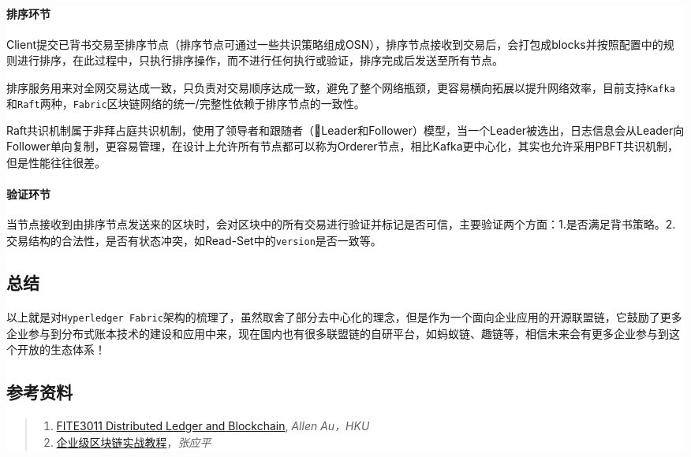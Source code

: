 #### 排序环节

Client提交已背书交易至排序节点（排序节点可通过一些共识策略组成OSN），排序节点接收到交易后，会打包成blocks并按照配置中的规则进行排序，在此过程中，只执行排序操作，而不进行任何执行或验证，排序完成后发送至所有节点。

排序服务用来对全网交易达成一致，只负责对交易顺序达成一致，避免了整个网络瓶颈，更容易横向拓展以提升网络效率，目前支持`Kafka`和`Raft`两种，`Fabric`区块链网络的统一/完整性依赖于排序节点的一致性。

Raft共识机制属于非拜占庭共识机制，使用了领导者和跟随者（Leader和Follower）模型，当一个Leader被选出，日志信息会从Leader向Follower单向复制，更容易管理，在设计上允许所有节点都可以称为Orderer节点，相比Kafka更中心化，其实也允许采用PBFT共识机制，但是性能往往很差。

#### 验证环节

当节点接收到由排序节点发送来的区块时，会对区块中的所有交易进行验证并标记是否可信，主要验证两个方面：1.是否满足背书策略。2.交易结构的合法性，是否有状态冲突，如Read-Set中的`version`是否一致等。

## 总结

以上就是对`Hyperledger Fabric`架构的梳理了，虽然取舍了部分去中心化的理念，但是作为一个面向企业应用的开源联盟链，它鼓励了更多企业参与到分布式账本技术的建设和应用中来，现在国内也有很多联盟链的自研平台，如蚂蚁链、趣链等，相信未来会有更多企业参与到这个开放的生态体系！

## 参考资料

> 1. [FITE3011 Distributed Ledger and Blockchain](https://www.cs.hku.hk/index.php/programmes/course-offered?infile=2019/fite3011.html), *Allen Au，HKU*
> 2. [企业级区块链实战教程](https://github.com/yingpingzhang/enterprise_blockchain_tutorial)，*张应平*